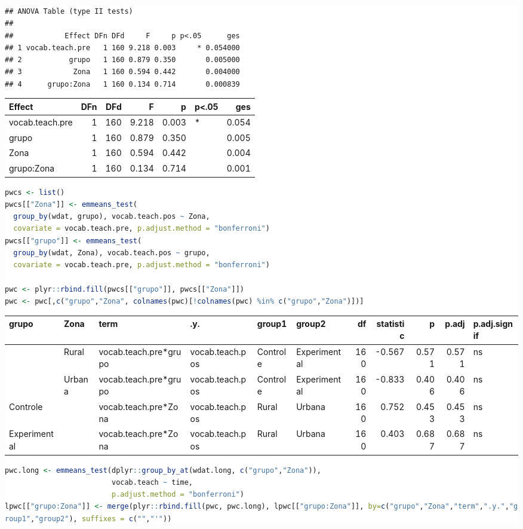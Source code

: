     ## ANOVA Table (type II tests)
    ## 
    ##            Effect DFn DFd     F     p p<.05      ges
    ## 1 vocab.teach.pre   1 160 9.218 0.003     * 0.054000
    ## 2           grupo   1 160 0.879 0.350       0.005000
    ## 3            Zona   1 160 0.594 0.442       0.004000
    ## 4      grupo:Zona   1 160 0.134 0.714       0.000839

| Effect          | DFn | DFd |     F |     p | p\<.05 |   ges |
|:----------------|----:|----:|------:|------:|:-------|------:|
| vocab.teach.pre |   1 | 160 | 9.218 | 0.003 | \*     | 0.054 |
| grupo           |   1 | 160 | 0.879 | 0.350 |        | 0.005 |
| Zona            |   1 | 160 | 0.594 | 0.442 |        | 0.004 |
| grupo:Zona      |   1 | 160 | 0.134 | 0.714 |        | 0.001 |

``` r
pwcs <- list()
pwcs[["Zona"]] <- emmeans_test(
  group_by(wdat, grupo), vocab.teach.pos ~ Zona,
  covariate = vocab.teach.pre, p.adjust.method = "bonferroni")
pwcs[["grupo"]] <- emmeans_test(
  group_by(wdat, Zona), vocab.teach.pos ~ grupo,
  covariate = vocab.teach.pre, p.adjust.method = "bonferroni")

pwc <- plyr::rbind.fill(pwcs[["grupo"]], pwcs[["Zona"]])
pwc <- pwc[,c("grupo","Zona", colnames(pwc)[!colnames(pwc) %in% c("grupo","Zona")])]
```

| grupo        | Zona   | term                   | .y.             | group1   | group2       |  df | statistic |     p | p.adj | p.adj.signif |
|:-------------|:-------|:-----------------------|:----------------|:---------|:-------------|----:|----------:|------:|------:|:-------------|
|              | Rural  | vocab.teach.pre\*grupo | vocab.teach.pos | Controle | Experimental | 160 |    -0.567 | 0.571 | 0.571 | ns           |
|              | Urbana | vocab.teach.pre\*grupo | vocab.teach.pos | Controle | Experimental | 160 |    -0.833 | 0.406 | 0.406 | ns           |
| Controle     |        | vocab.teach.pre\*Zona  | vocab.teach.pos | Rural    | Urbana       | 160 |     0.752 | 0.453 | 0.453 | ns           |
| Experimental |        | vocab.teach.pre\*Zona  | vocab.teach.pos | Rural    | Urbana       | 160 |     0.403 | 0.687 | 0.687 | ns           |

``` r
pwc.long <- emmeans_test(dplyr::group_by_at(wdat.long, c("grupo","Zona")),
                         vocab.teach ~ time,
                         p.adjust.method = "bonferroni")
lpwc[["grupo:Zona"]] <- merge(plyr::rbind.fill(pwc, pwc.long), lpwc[["grupo:Zona"]], by=c("grupo","Zona","term",".y.","group1","group2"), suffixes = c("","'"))
```
